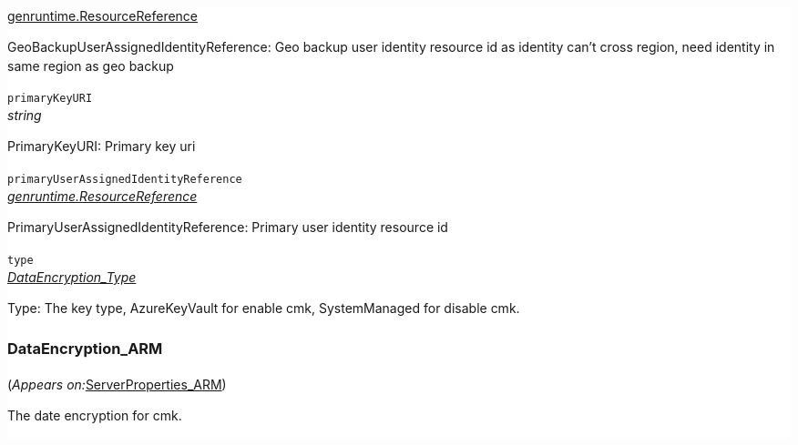 <a href="https://pkg.go.dev/github.com/Azure/azure-service-operator/v2/pkg/genruntime#ResourceReference">
genruntime.ResourceReference
</a>
</em>
</td>
<td>
<p>GeoBackupUserAssignedIdentityReference: Geo backup user identity resource id as identity can&rsquo;t cross region, need
identity in same region as geo backup</p>
</td>
</tr>
<tr>
<td>
<code>primaryKeyURI</code><br/>
<em>
string
</em>
</td>
<td>
<p>PrimaryKeyURI: Primary key uri</p>
</td>
</tr>
<tr>
<td>
<code>primaryUserAssignedIdentityReference</code><br/>
<em>
<a href="https://pkg.go.dev/github.com/Azure/azure-service-operator/v2/pkg/genruntime#ResourceReference">
genruntime.ResourceReference
</a>
</em>
</td>
<td>
<p>PrimaryUserAssignedIdentityReference: Primary user identity resource id</p>
</td>
</tr>
<tr>
<td>
<code>type</code><br/>
<em>
<a href="#dbformysql.azure.com/v1api20210501.DataEncryption_Type">
DataEncryption_Type
</a>
</em>
</td>
<td>
<p>Type: The key type, AzureKeyVault for enable cmk, SystemManaged for disable cmk.</p>
</td>
</tr>
</tbody>
</table>
<h3 id="dbformysql.azure.com/v1api20210501.DataEncryption_ARM">DataEncryption_ARM
</h3>
<p>
(<em>Appears on:</em><a href="#dbformysql.azure.com/v1api20210501.ServerProperties_ARM">ServerProperties_ARM</a>)
</p>
<div>
<p>The date encryption for cmk.</p>
</div>
<table>
<thead>
<tr>